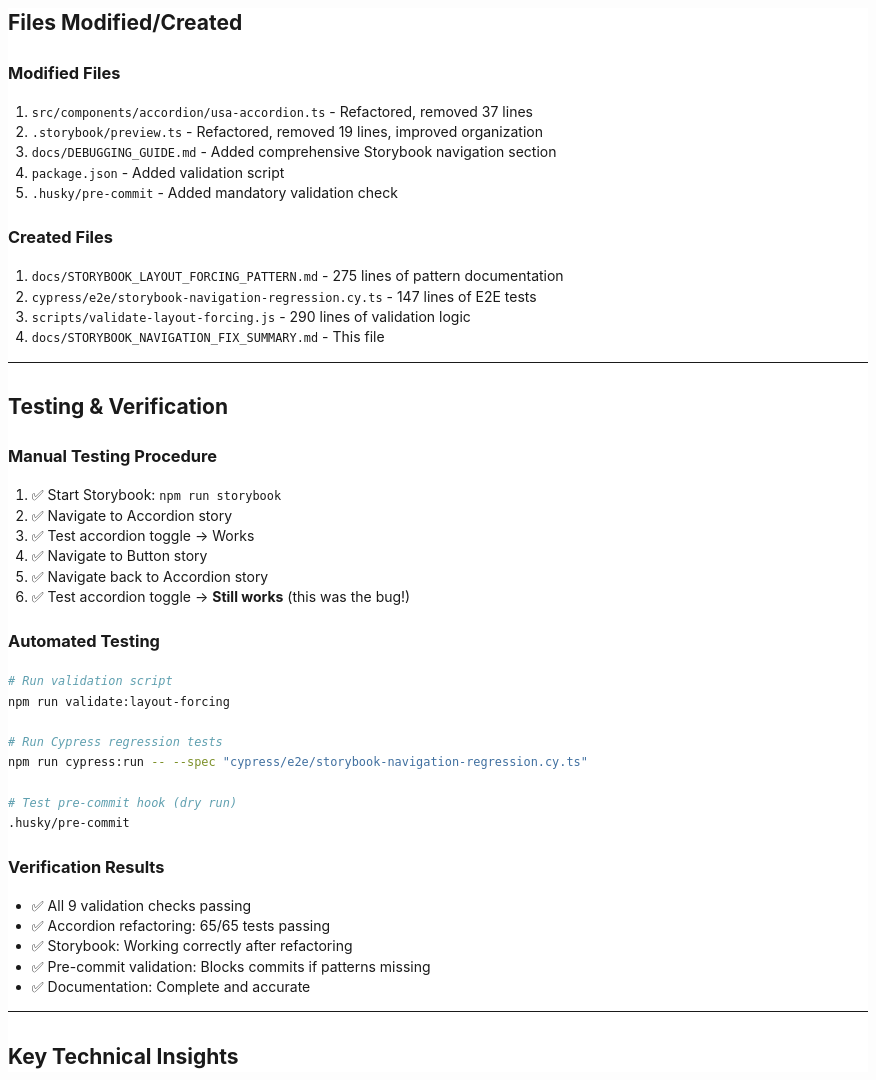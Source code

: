 
## Files Modified/Created

### Modified Files
1. `src/components/accordion/usa-accordion.ts` - Refactored, removed 37 lines
2. `.storybook/preview.ts` - Refactored, removed 19 lines, improved organization
3. `docs/DEBUGGING_GUIDE.md` - Added comprehensive Storybook navigation section
4. `package.json` - Added validation script
5. `.husky/pre-commit` - Added mandatory validation check

### Created Files
1. `docs/STORYBOOK_LAYOUT_FORCING_PATTERN.md` - 275 lines of pattern documentation
2. `cypress/e2e/storybook-navigation-regression.cy.ts` - 147 lines of E2E tests
3. `scripts/validate-layout-forcing.js` - 290 lines of validation logic
4. `docs/STORYBOOK_NAVIGATION_FIX_SUMMARY.md` - This file

---

## Testing & Verification

### Manual Testing Procedure
1. ✅ Start Storybook: `npm run storybook`
2. ✅ Navigate to Accordion story
3. ✅ Test accordion toggle → Works
4. ✅ Navigate to Button story
5. ✅ Navigate back to Accordion story
6. ✅ Test accordion toggle → **Still works** (this was the bug!)

### Automated Testing
```bash
# Run validation script
npm run validate:layout-forcing

# Run Cypress regression tests
npm run cypress:run -- --spec "cypress/e2e/storybook-navigation-regression.cy.ts"

# Test pre-commit hook (dry run)
.husky/pre-commit
```

### Verification Results
- ✅ All 9 validation checks passing
- ✅ Accordion refactoring: 65/65 tests passing
- ✅ Storybook: Working correctly after refactoring
- ✅ Pre-commit validation: Blocks commits if patterns missing
- ✅ Documentation: Complete and accurate

---

## Key Technical Insights
